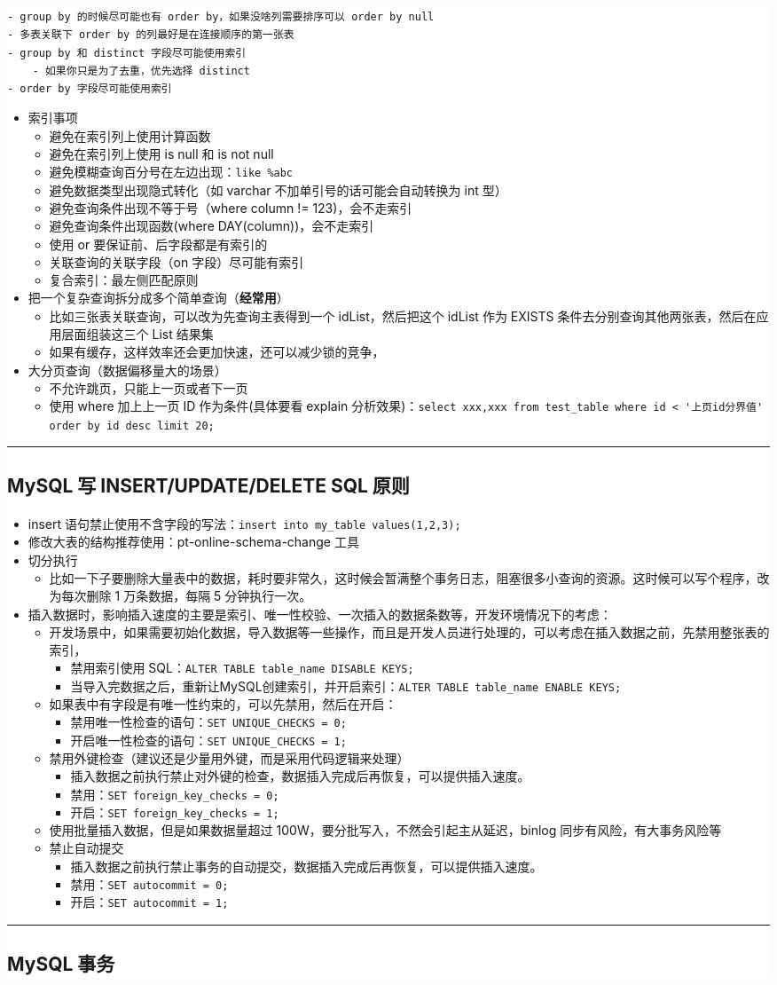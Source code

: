     - group by 的时候尽可能也有 order by，如果没啥列需要排序可以 order by null
    - 多表关联下 order by 的列最好是在连接顺序的第一张表
    - group by 和 distinct 字段尽可能使用索引
        - 如果你只是为了去重，优先选择 distinct
    - order by 字段尽可能使用索引
- 索引事项
    - 避免在索引列上使用计算函数
    - 避免在索引列上使用 is null 和 is not null
    - 避免模糊查询百分号在左边出现：`like %abc`
    - 避免数据类型出现隐式转化（如 varchar 不加单引号的话可能会自动转换为 int 型）
    - 避免查询条件出现不等于号（where column != 123)，会不走索引
    - 避免查询条件出现函数(where DAY(column))，会不走索引
    - 使用 or 要保证前、后字段都是有索引的
    - 关联查询的关联字段（on 字段）尽可能有索引
	- 复合索引：最左侧匹配原则
- 把一个复杂查询拆分成多个简单查询（**经常用**）
    - 比如三张表关联查询，可以改为先查询主表得到一个 idList，然后把这个 idList 作为 EXISTS 条件去分别查询其他两张表，然后在应用层面组装这三个 List 结果集
    - 如果有缓存，这样效率还会更加快速，还可以减少锁的竞争，
- 大分页查询（数据偏移量大的场景）
    - 不允许跳页，只能上一页或者下一页
    - 使用 where 加上上一页 ID 作为条件(具体要看 explain 分析效果)：`select xxx,xxx from test_table where id < '上页id分界值' order by id desc limit 20;`

-------------------------------------------------------------------

## MySQL 写 INSERT/UPDATE/DELETE SQL 原则

- insert 语句禁止使用不含字段的写法：`insert into my_table values(1,2,3);`
- 修改大表的结构推荐使用：pt-online-schema-change 工具
- 切分执行
    - 比如一下子要删除大量表中的数据，耗时要非常久，这时候会暂满整个事务日志，阻塞很多小查询的资源。这时候可以写个程序，改为每次删除 1 万条数据，每隔 5 分钟执行一次。
- 插入数据时，影响插入速度的主要是索引、唯一性校验、一次插入的数据条数等，开发环境情况下的考虑：
	- 开发场景中，如果需要初始化数据，导入数据等一些操作，而且是开发人员进行处理的，可以考虑在插入数据之前，先禁用整张表的索引，
		- 禁用索引使用 SQL：`ALTER TABLE table_name DISABLE KEYS;`
		- 当导入完数据之后，重新让MySQL创建索引，并开启索引：`ALTER TABLE table_name ENABLE KEYS;`
	- 如果表中有字段是有唯一性约束的，可以先禁用，然后在开启：
		- 禁用唯一性检查的语句：`SET UNIQUE_CHECKS = 0;`
		- 开启唯一性检查的语句：`SET UNIQUE_CHECKS = 1;`
	- 禁用外键检查（建议还是少量用外键，而是采用代码逻辑来处理）
		- 插入数据之前执行禁止对外键的检查，数据插入完成后再恢复，可以提供插入速度。
		- 禁用：`SET foreign_key_checks = 0;`
		- 开启：`SET foreign_key_checks = 1;`
	- 使用批量插入数据，但是如果数据量超过 100W，要分批写入，不然会引起主从延迟，binlog 同步有风险，有大事务风险等
	- 禁止自动提交
		- 插入数据之前执行禁止事务的自动提交，数据插入完成后再恢复，可以提供插入速度。
		- 禁用：`SET autocommit = 0;`
		- 开启：`SET autocommit = 1;`

-------------------------------------------------------------------

## MySQL 事务
